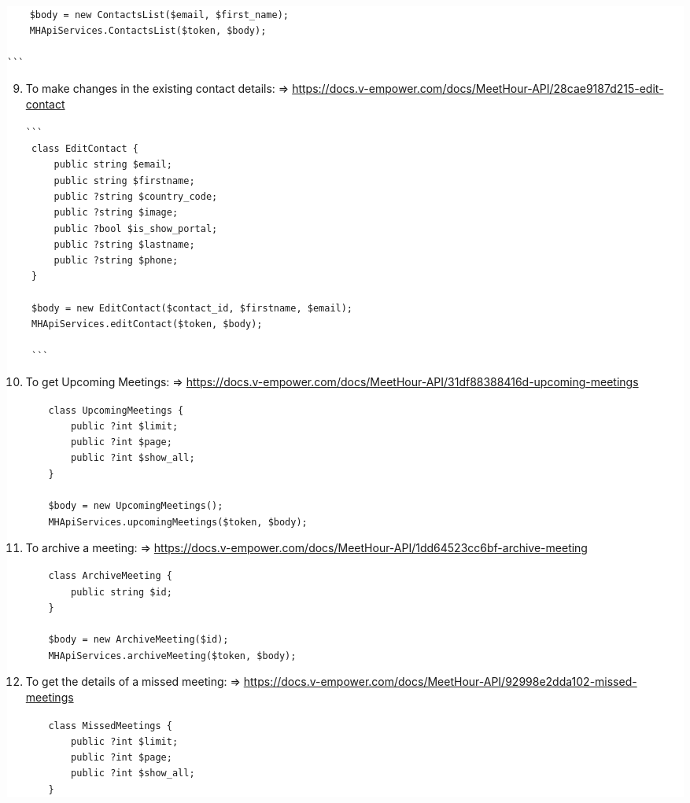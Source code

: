         $body = new ContactsList($email, $first_name);
        MHApiServices.ContactsList($token, $body);

    ```

9. To make changes in the existing contact details: => https://docs.v-empower.com/docs/MeetHour-API/28cae9187d215-edit-contact

       ```
        class EditContact {
            public string $email;
            public string $firstname;
            public ?string $country_code;
            public ?string $image;
            public ?bool $is_show_portal;
            public ?string $lastname;
            public ?string $phone;
        }

        $body = new EditContact($contact_id, $firstname, $email);
        MHApiServices.editContact($token, $body);

        ``` 

10. To get Upcoming Meetings: => https://docs.v-empower.com/docs/MeetHour-API/31df88388416d-upcoming-meetings

    ```
        class UpcomingMeetings {
            public ?int $limit;
            public ?int $page;
            public ?int $show_all;
        }

        $body = new UpcomingMeetings();
        MHApiServices.upcomingMeetings($token, $body);
    ```

11. To archive a meeting: => https://docs.v-empower.com/docs/MeetHour-API/1dd64523cc6bf-archive-meeting

    ```
        class ArchiveMeeting {
            public string $id;
        }

        $body = new ArchiveMeeting($id);
        MHApiServices.archiveMeeting($token, $body);
    ```

12. To get the details of a missed meeting: => https://docs.v-empower.com/docs/MeetHour-API/92998e2dda102-missed-meetings

    ```
        class MissedMeetings {
            public ?int $limit;
            public ?int $page;
            public ?int $show_all;
        }
